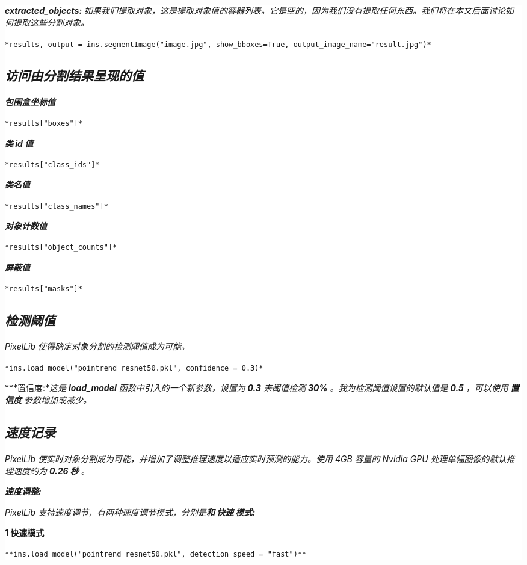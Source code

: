 ***extracted_objects:** 如果我们提取对象，这是提取对象值的容器列表。它是空的，因为我们没有提取任何东西。我们将在本文后面讨论如何提取这些分割对象。*

```
*results, output = ins.segmentImage("image.jpg", show_bboxes=True, output_image_name="result.jpg")*
```

## ***访问由分割结果呈现的值***

***包围盒坐标值***

```
*results["boxes"]*
```

***类 id 值***

```
*results["class_ids"]*
```

***类名值***

```
*results["class_names"]*
```

***对象计数值***

```
*results["object_counts"]*
```

***屏蔽值***

```
*results["masks"]*
```

## ***检测阈值***

*PixelLib 使得确定对象分割的检测阈值成为可能。*

```
*ins.load_model("pointrend_resnet50.pkl", confidence = 0.3)*
```

***置信度:**这是 ***load_model*** 函数中引入的一个新参数，设置为 ***0.3*** 来阈值检测 ***30%*** 。我为检测阈值设置的默认值是 ***0.5*** ，可以使用 ***置信度*** 参数增加或减少。*

## ***速度记录***

*PixelLib 使实时对象分割成为可能，并增加了调整推理速度以适应实时预测的能力。使用 4GB 容量的 Nvidia GPU 处理单幅图像的默认推理速度约为 ***0.26 秒*** 。*

***速度调整:***

*PixelLib 支持速度调节，有两种速度调节模式，分别是**和 ***快速*** 模式:***

****1 快速模式****

```
**ins.load_model("pointrend_resnet50.pkl", detection_speed = "fast")**
```
